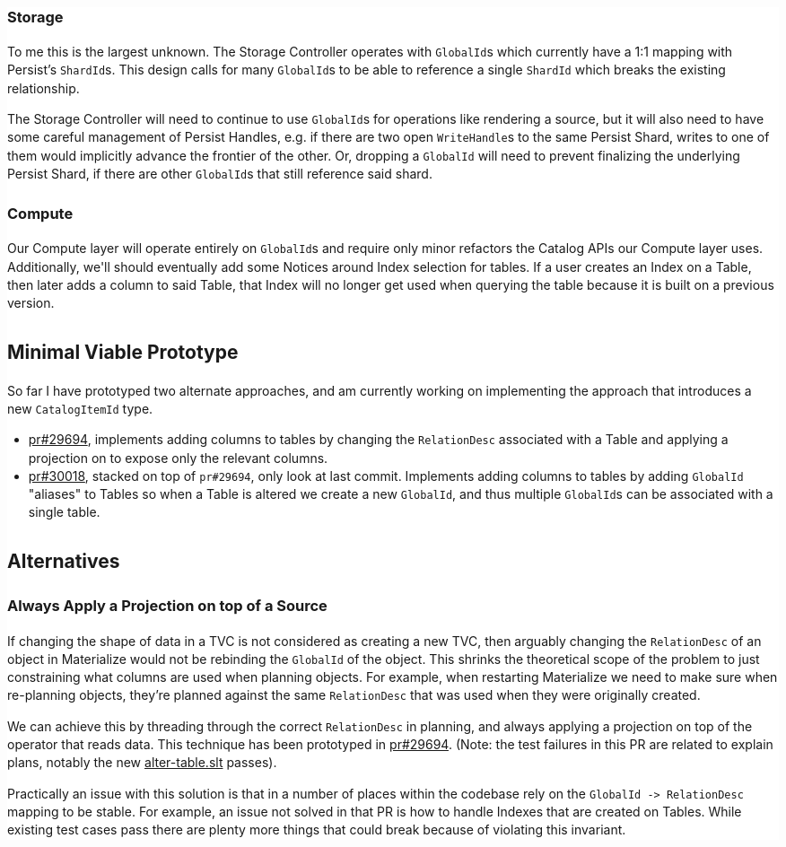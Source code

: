 ### Storage

To me this is the largest unknown. The Storage Controller operates with `GlobalId`s which currently
have a 1:1 mapping with Persist’s `ShardId`s. This design calls for many `GlobalId`s to be able to
reference a single `ShardId` which breaks the existing relationship.

The Storage Controller will need to continue to use `GlobalId`s for operations like rendering a
source, but it will also need to have some careful management of Persist Handles, e.g. if there are
two open `WriteHandle`s to the same Persist Shard, writes to one of them would implicitly advance
the frontier of the other. Or, dropping a `GlobalId` will need to prevent finalizing the underlying
Persist Shard, if there are other `GlobalId`s that still reference said shard.

### Compute

Our Compute layer will operate entirely on `GlobalId`s and require only minor refactors the Catalog
APIs our Compute layer uses. Additionally, we'll should eventually add some Notices around Index
selection for tables. If a user creates an Index on a Table, then later adds a column to said
Table, that Index will no longer get used when querying the table because it is built on a previous
version.

## Minimal Viable Prototype

So far I have prototyped two alternate approaches, and am currently working on implementing the
approach that introduces a new `CatalogItemId` type.

- [pr#29694](https://github.com/MaterializeInc/materialize/pull/29694), implements adding columns
  to tables by changing the `RelationDesc` associated with a Table and applying a projection on to
  expose only the relevant columns.
- [pr#30018](https://github.com/MaterializeInc/materialize/pull/30018), stacked on top of
  `pr#29694`, only look at last commit. Implements adding columns to tables by adding `GlobalId`
  "aliases" to Tables so when a Table is altered we create a new `GlobalId`, and thus multiple
  `GlobalId`s can be associated with a single table.


## Alternatives

### Always Apply a Projection on top of a Source

If changing the shape of data in a TVC is not considered as creating a new TVC, then arguably
changing the `RelationDesc` of an object in Materialize would not be rebinding the `GlobalId`
of the object. This shrinks the theoretical scope of the problem to just constraining what columns
are used when planning objects. For example, when restarting Materialize we need to make sure when
re-planning objects, they’re planned against the same `RelationDesc` that was used when they were
originally created.

We can achieve this by threading through the correct `RelationDesc` in planning, and always
applying a projection on top of the operator that reads data. This technique has been prototyped in
[pr#29694](https://github.com/MaterializeInc/materialize/pull/29694). (Note: the test failures in
this PR are related to explain plans, notably the new
[alter-table.slt](https://github.com/MaterializeInc/materialize/pull/29694/files#diff-dff9699da8a6f3f1934d56574b8b3c8e47088e8149cd10847a459e9343d18f56) passes).

Practically an issue with this solution is that in a number of places within the codebase rely on
the `GlobalId -> RelationDesc` mapping to be stable. For example, an issue not solved in that PR is
how to handle Indexes that are created on Tables. While existing test cases pass there are plenty
more things that could break because of violating this invariant.
